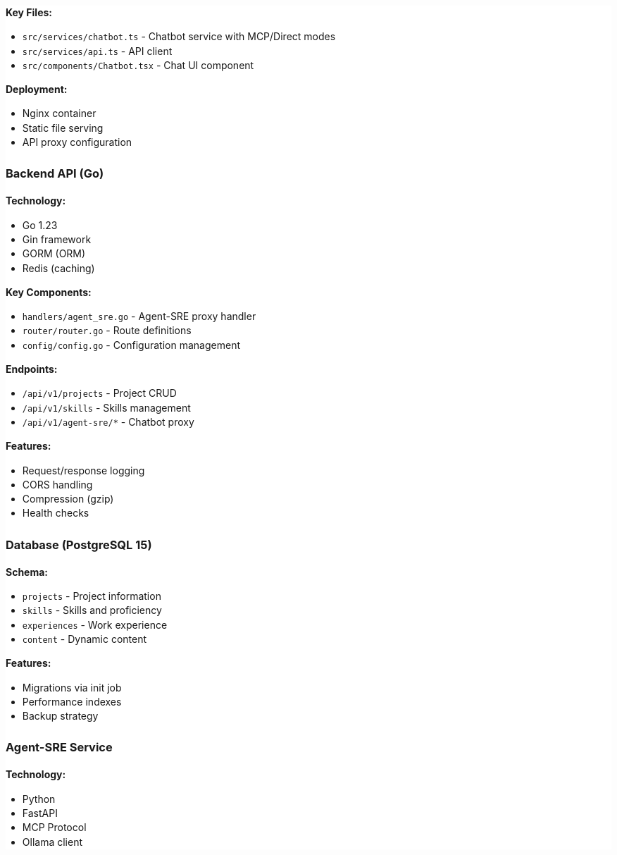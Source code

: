 **Key Files:**
- `src/services/chatbot.ts` - Chatbot service with MCP/Direct modes
- `src/services/api.ts` - API client
- `src/components/Chatbot.tsx` - Chat UI component

**Deployment:**
- Nginx container
- Static file serving
- API proxy configuration

### Backend API (Go)

**Technology:**
- Go 1.23
- Gin framework
- GORM (ORM)
- Redis (caching)

**Key Components:**
- `handlers/agent_sre.go` - Agent-SRE proxy handler
- `router/router.go` - Route definitions
- `config/config.go` - Configuration management

**Endpoints:**
- `/api/v1/projects` - Project CRUD
- `/api/v1/skills` - Skills management
- `/api/v1/agent-sre/*` - Chatbot proxy

**Features:**
- Request/response logging
- CORS handling
- Compression (gzip)
- Health checks

### Database (PostgreSQL 15)

**Schema:**
- `projects` - Project information
- `skills` - Skills and proficiency
- `experiences` - Work experience
- `content` - Dynamic content

**Features:**
- Migrations via init job
- Performance indexes
- Backup strategy

### Agent-SRE Service

**Technology:**
- Python
- FastAPI
- MCP Protocol
- Ollama client
